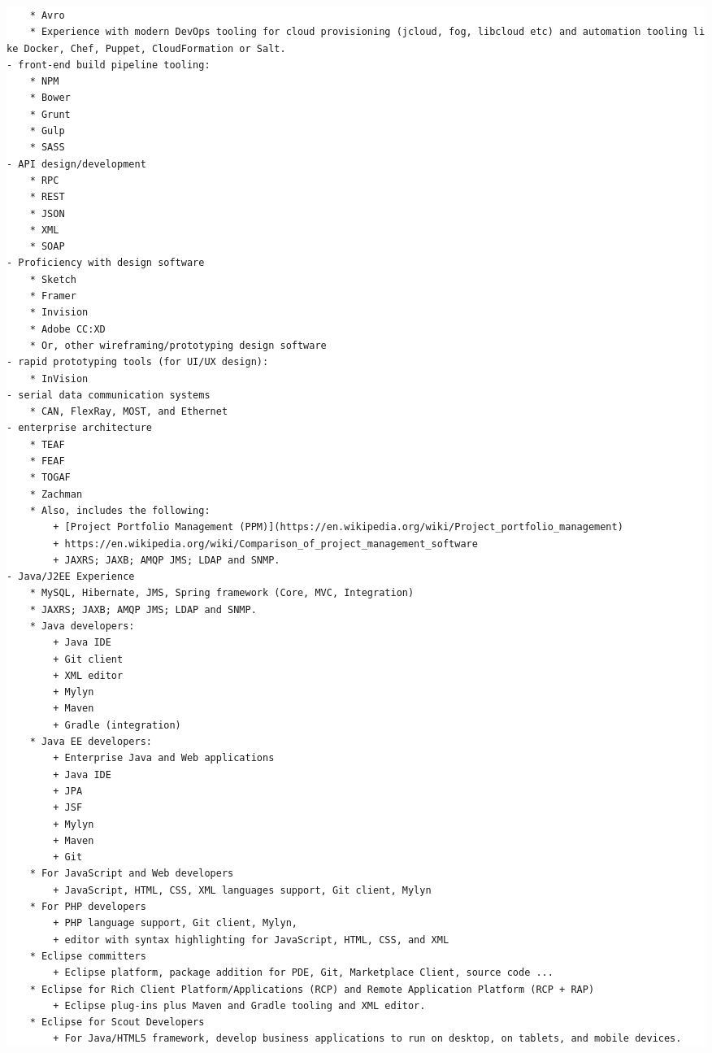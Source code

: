 		* Avro
		* Experience with modern DevOps tooling for cloud provisioning (jcloud, fog, libcloud etc) and automation tooling like Docker, Chef, Puppet, CloudFormation or Salt.
	- front-end build pipeline tooling:
		* NPM
		* Bower
		* Grunt
		* Gulp
		* SASS
	- API design/development
		* RPC
		* REST
		* JSON
		* XML
		* SOAP
	- Proficiency with design software
		* Sketch
		* Framer
		* Invision
		* Adobe CC:XD
		* Or, other wireframing/prototyping design software
	- rapid prototyping tools (for UI/UX design):
		* InVision
	- serial data communication systems
		* CAN, FlexRay, MOST, and Ethernet
	- enterprise architecture
		* TEAF
		* FEAF
		* TOGAF
		* Zachman
		* Also, includes the following:
			+ [Project Portfolio Management (PPM)](https://en.wikipedia.org/wiki/Project_portfolio_management)
			+ https://en.wikipedia.org/wiki/Comparison_of_project_management_software
			+ JAXRS; JAXB; AMQP JMS; LDAP and SNMP.
	- Java/J2EE Experience
		* MySQL, Hibernate, JMS, Spring framework (Core, MVC, Integration)
		* JAXRS; JAXB; AMQP JMS; LDAP and SNMP.
		* Java developers:
			+ Java IDE
			+ Git client
			+ XML editor
			+ Mylyn
			+ Maven
			+ Gradle (integration)
		* Java EE developers:
			+ Enterprise Java and Web applications
			+ Java IDE
			+ JPA
			+ JSF
			+ Mylyn
			+ Maven
			+ Git
		* For JavaScript and Web developers
			+ JavaScript, HTML, CSS, XML languages support, Git client, Mylyn
		* For PHP developers
			+ PHP language support, Git client, Mylyn,
			+ editor with syntax highlighting for JavaScript, HTML, CSS, and XML
		* Eclipse committers
			+ Eclipse platform, package addition for PDE, Git, Marketplace Client, source code ...
		* Eclipse for Rich Client Platform/Applications (RCP) and Remote Application Platform (RCP + RAP)
			+ Eclipse plug-ins plus Maven and Gradle tooling and XML editor.
		* Eclipse for Scout Developers
			+ For Java/HTML5 framework, develop business applications to run on desktop, on tablets, and mobile devices.